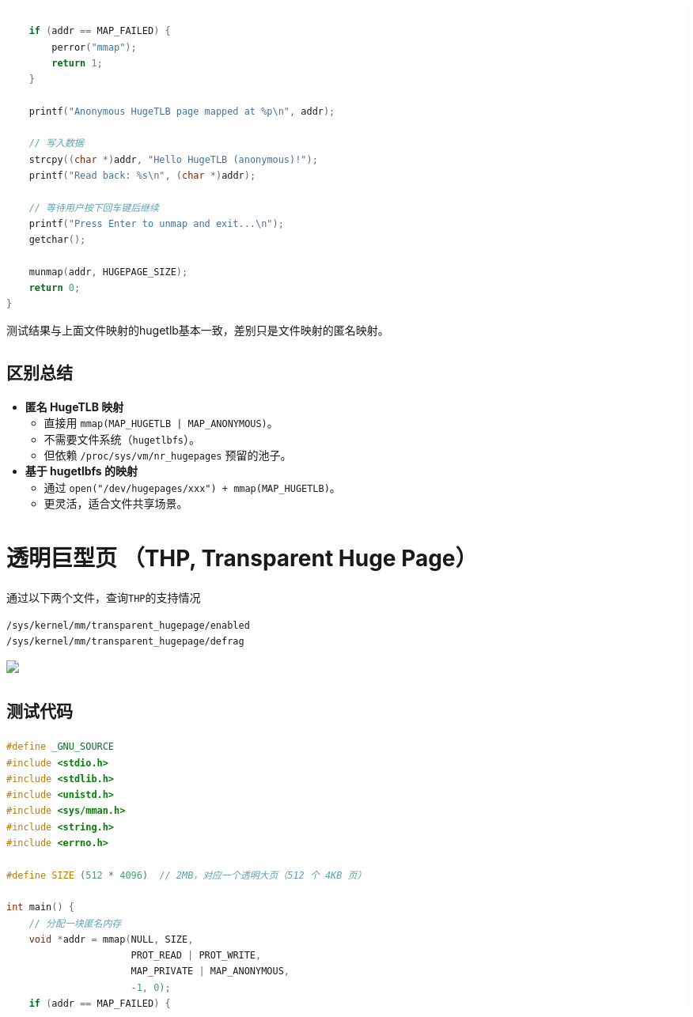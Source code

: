 ```c

    if (addr == MAP_FAILED) {
        perror("mmap");
        return 1;
    }

    printf("Anonymous HugeTLB page mapped at %p\n", addr);

    // 写入数据
    strcpy((char *)addr, "Hello HugeTLB (anonymous)!");
    printf("Read back: %s\n", (char *)addr);

    // 等待用户按下回车键后继续
    printf("Press Enter to unmap and exit...\n");
    getchar();

    munmap(addr, HUGEPAGE_SIZE);
    return 0;
}

```

测试结果与上面文件映射的hugetlb基本一致，差别只是文件映射的匿名映射。

## 区别总结
+ **匿名 HugeTLB 映射**
    - 直接用 `mmap(MAP_HUGETLB | MAP_ANONYMOUS)`。
    - 不需要文件系统（`hugetlbfs`）。
    - 但依赖 `/proc/sys/vm/nr_hugepages` 预留的池子。
+ **基于 hugetlbfs 的映射**
    - 通过 `open("/dev/hugepages/xxx") + mmap(MAP_HUGETLB)`。
    - 更灵活，适合文件共享场景。

# 透明巨型页 （THP, Transparent Huge Page）
通过以下两个文件，查询`THP`的支持情况

```bash
/sys/kernel/mm/transparent_hugepage/enabled
/sys/kernel/mm/transparent_hugepage/defrag
```

![](https://cdn.nlark.com/yuque/0/2025/png/756577/1757494645661-30949c50-c870-4454-9086-65dbb540b675.png)

## 测试代码
```c
#define _GNU_SOURCE
#include <stdio.h>
#include <stdlib.h>
#include <unistd.h>
#include <sys/mman.h>
#include <string.h>
#include <errno.h>

#define SIZE (512 * 4096)  // 2MB，对应一个透明大页（512 个 4KB 页）

int main() {
    // 分配一块匿名内存
    void *addr = mmap(NULL, SIZE,
                      PROT_READ | PROT_WRITE,
                      MAP_PRIVATE | MAP_ANONYMOUS,
                      -1, 0);
    if (addr == MAP_FAILED) {
```